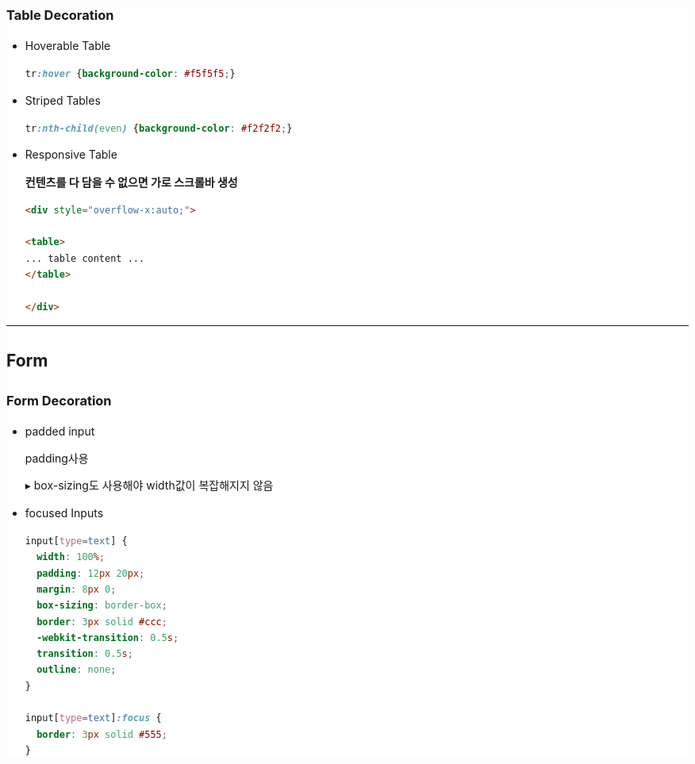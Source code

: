 ### Table Decoration

* Hoverable Table

    ```css
    tr:hover {background-color: #f5f5f5;}
    ```
    
* Striped Tables

    ```css
    tr:nth-child(even) {background-color: #f2f2f2;}
    ```

* Responsive Table

    **컨텐츠를 다 담을 수 없으면 가로 스크롤바 생성**
    
    ```html
    <div style="overflow-x:auto;">

    <table>
    ... table content ...
    </table>

    </div>
    ```
    
---

## Form

### Form Decoration

* padded input

    padding사용
    
    &#9656; box-sizing도 사용해야 width값이 복잡해지지 않음
    
* focused Inputs

    ```css
    input[type=text] {
      width: 100%;
      padding: 12px 20px;
      margin: 8px 0;
      box-sizing: border-box;
      border: 3px solid #ccc;
      -webkit-transition: 0.5s;
      transition: 0.5s;
      outline: none;
    }

    input[type=text]:focus {
      border: 3px solid #555;
    }
    ```

